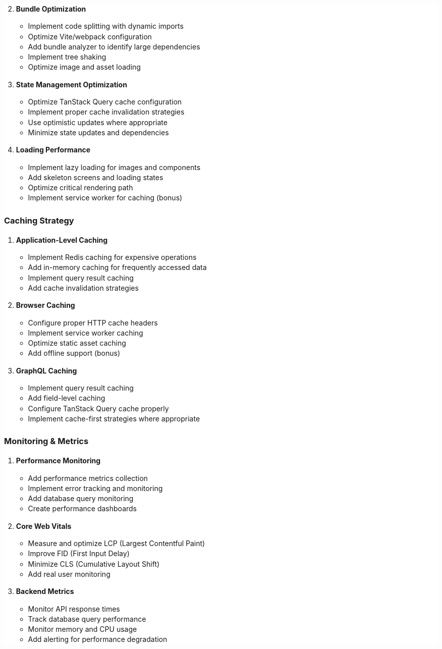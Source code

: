 2. **Bundle Optimization**
   - Implement code splitting with dynamic imports
   - Optimize Vite/webpack configuration
   - Add bundle analyzer to identify large dependencies
   - Implement tree shaking
   - Optimize image and asset loading

3. **State Management Optimization**
   - Optimize TanStack Query cache configuration
   - Implement proper cache invalidation strategies
   - Use optimistic updates where appropriate
   - Minimize state updates and dependencies

4. **Loading Performance**
   - Implement lazy loading for images and components
   - Add skeleton screens and loading states
   - Optimize critical rendering path
   - Implement service worker for caching (bonus)

### Caching Strategy

1. **Application-Level Caching**
   - Implement Redis caching for expensive operations
   - Add in-memory caching for frequently accessed data
   - Implement query result caching
   - Add cache invalidation strategies

2. **Browser Caching**
   - Configure proper HTTP cache headers
   - Implement service worker caching
   - Optimize static asset caching
   - Add offline support (bonus)

3. **GraphQL Caching**
   - Implement query result caching
   - Add field-level caching
   - Configure TanStack Query cache properly
   - Implement cache-first strategies where appropriate

### Monitoring & Metrics

1. **Performance Monitoring**
   - Add performance metrics collection
   - Implement error tracking and monitoring
   - Add database query monitoring
   - Create performance dashboards

2. **Core Web Vitals**
   - Measure and optimize LCP (Largest Contentful Paint)
   - Improve FID (First Input Delay)
   - Minimize CLS (Cumulative Layout Shift)
   - Add real user monitoring

3. **Backend Metrics**
   - Monitor API response times
   - Track database query performance
   - Monitor memory and CPU usage
   - Add alerting for performance degradation
